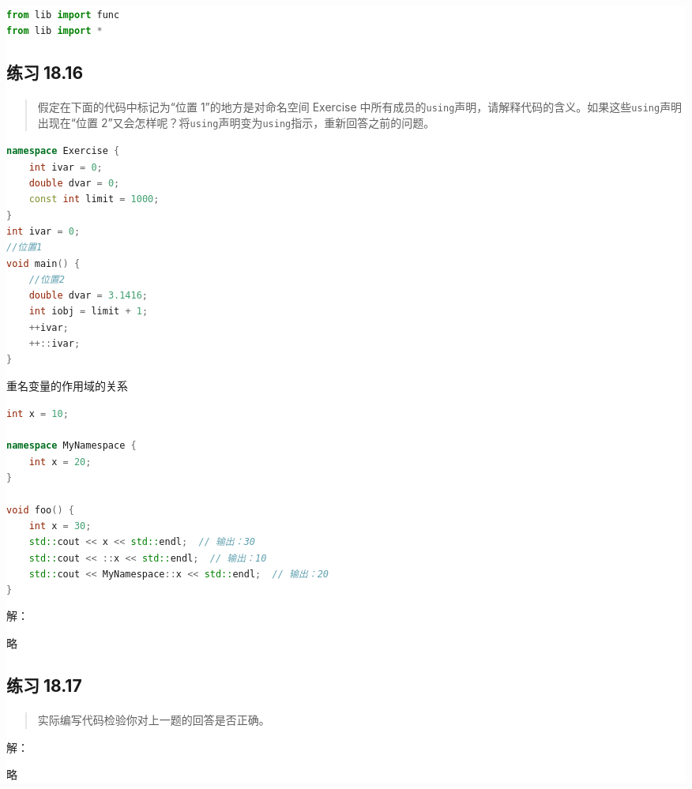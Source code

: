 ```python
from lib import func
from lib import *
```

## 练习 18.16

> 假定在下面的代码中标记为“位置 1”的地方是对命名空间 Exercise 中所有成员的`using`声明，请解释代码的含义。如果这些`using`声明出现在“位置 2”又会怎样呢？将`using`声明变为`using`指示，重新回答之前的问题。

```cpp
namespace Exercise {
	int ivar = 0;
	double dvar = 0;
	const int limit = 1000;
}
int ivar = 0;
//位置1
void main() {
	//位置2
	double dvar = 3.1416;
	int iobj = limit + 1;
	++ivar;
	++::ivar;
}
```

重名变量的作用域的关系

```cpp
int x = 10;

namespace MyNamespace {
    int x = 20;
}

void foo() {
    int x = 30;
    std::cout << x << std::endl;  // 输出：30
    std::cout << ::x << std::endl;  // 输出：10
    std::cout << MyNamespace::x << std::endl;  // 输出：20
}
```

解：

略

## 练习 18.17

> 实际编写代码检验你对上一题的回答是否正确。

解：

略

